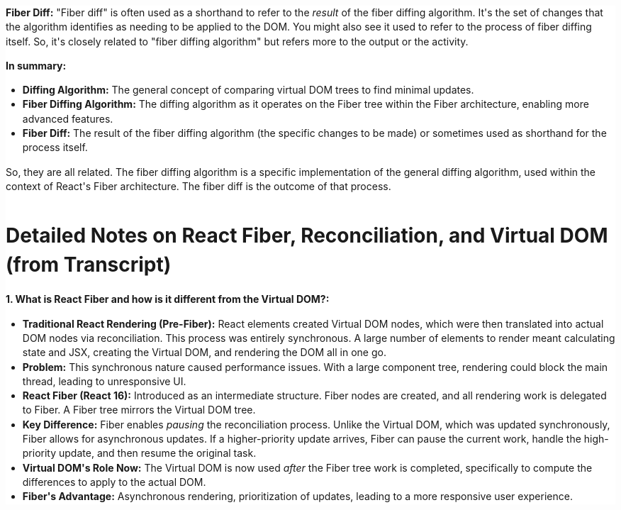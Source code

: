 **Fiber Diff:** "Fiber diff" is often used as a shorthand to refer to the *result* of the fiber diffing algorithm. It's
the set of changes that the algorithm identifies as needing to be applied to the DOM. You might also see it used to 
refer to the process of fiber diffing itself. So, it's closely related to "fiber diffing algorithm" but refers more to 
the output or the activity.

**In summary:**

* **Diffing Algorithm:** The general concept of comparing virtual DOM trees to find minimal updates.
* **Fiber Diffing Algorithm:** The diffing algorithm as it operates on the Fiber tree within the Fiber architecture, 
  enabling more advanced features.
* **Fiber Diff:** The result of the fiber diffing algorithm (the specific changes to be made) or sometimes used as 
  shorthand for the process itself.

So, they are all related. The fiber diffing algorithm is a specific implementation of the general diffing algorithm, 
used within the context of React's Fiber architecture. The fiber diff is the outcome of that process.






# Detailed Notes on React Fiber, Reconciliation, and Virtual DOM (from Transcript)

**1. What is React Fiber and how is it different from the Virtual DOM?:**

* **Traditional React Rendering (Pre-Fiber):** React elements created Virtual DOM nodes, which were then translated into
  actual DOM nodes via reconciliation. This process was entirely synchronous. A large number of elements to render meant 
  calculating state and JSX, creating the Virtual DOM, and rendering the DOM all in one go.
* **Problem:** This synchronous nature caused performance issues. With a large component tree, rendering could block the 
  main thread, leading to unresponsive UI.
* **React Fiber (React 16):** Introduced as an intermediate structure. Fiber nodes are created, and all rendering work 
  is delegated to Fiber. A Fiber tree mirrors the Virtual DOM tree.
* **Key Difference:** Fiber enables *pausing* the reconciliation process. Unlike the Virtual DOM, which was updated 
  synchronously, Fiber allows for asynchronous updates. If a higher-priority update arrives, Fiber can pause the current 
  work, handle the high-priority update, and then resume the original task.
* **Virtual DOM's Role Now:** The Virtual DOM is now used *after* the Fiber tree work is completed, specifically to 
  compute the differences to apply to the actual DOM.
* **Fiber's Advantage:** Asynchronous rendering, prioritization of updates, leading to a more responsive user
  experience.
